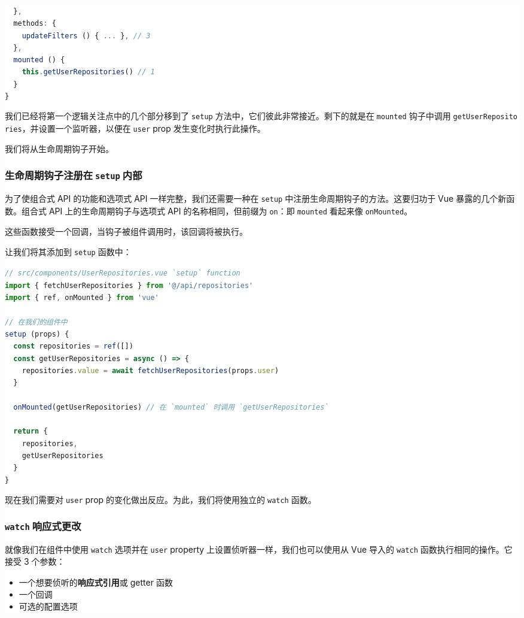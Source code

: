 ```js
  },
  methods: {
    updateFilters () { ... }, // 3
  },
  mounted () {
    this.getUserRepositories() // 1
  }
}
```

我们已经将第一个逻辑关注点中的几个部分移到了 `setup` 方法中，它们彼此非常接近。剩下的就是在 `mounted` 钩子中调用 `getUserRepositories`，并设置一个监听器，以便在 `user` prop 发生变化时执行此操作。

我们将从生命周期钩子开始。

### 生命周期钩子注册在 `setup` 内部 

为了使组合式 API 的功能和选项式 API 一样完整，我们还需要一种在 `setup` 中注册生命周期钩子的方法。这要归功于 Vue 暴露的几个新函数。组合式 API 上的生命周期钩子与选项式 API 的名称相同，但前缀为 `on`：即 `mounted` 看起来像 `onMounted`。

这些函数接受一个回调，当钩子被组件调用时，该回调将被执行。

让我们将其添加到 `setup` 函数中：

```js
// src/components/UserRepositories.vue `setup` function
import { fetchUserRepositories } from '@/api/repositories'
import { ref, onMounted } from 'vue'

// 在我们的组件中
setup (props) {
  const repositories = ref([])
  const getUserRepositories = async () => {
    repositories.value = await fetchUserRepositories(props.user)
  }

  onMounted(getUserRepositories) // 在 `mounted` 时调用 `getUserRepositories`

  return {
    repositories,
    getUserRepositories
  }
}
```

现在我们需要对 `user` prop 的变化做出反应。为此，我们将使用独立的 `watch` 函数。

### `watch` 响应式更改

就像我们在组件中使用 `watch` 选项并在 `user` property 上设置侦听器一样，我们也可以使用从 Vue 导入的 `watch` 函数执行相同的操作。它接受 3 个参数：

- 一个想要侦听的**响应式引用**或 getter 函数
- 一个回调
- 可选的配置选项
